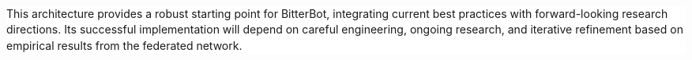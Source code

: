 This architecture provides a robust starting point for BitterBot, integrating current best practices with forward-looking research directions. Its successful implementation will depend on careful engineering, ongoing research, and iterative refinement based on empirical results from the federated network.
